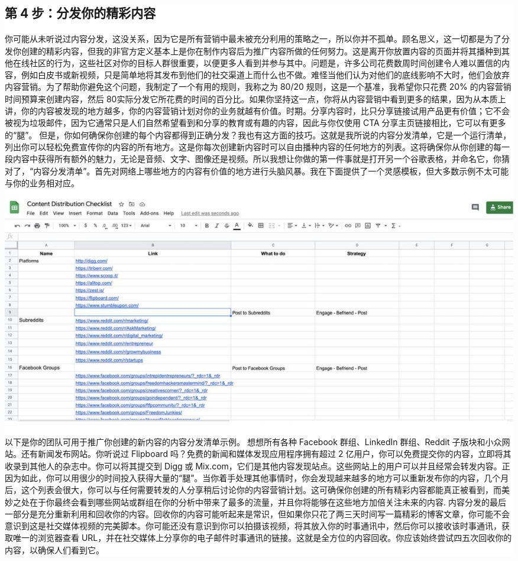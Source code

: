## 第 4 步：分发你的精彩内容
你可能从未听说过内容分发，这没关系，因为它是所有营销中最未被充分利用的策略之一，所以你并不孤单。顾名思义，这一切都是为了分发你创建的精彩内容，但我的非官方定义基本上是你在制作内容后为推广内容所做的任何努力。这是离开你放置内容的页面并将其播种到其他在线社区的行为，这些社区对你的目标人群很重要，以便更多人看到并参与其中。问题是，许多公司花费数周时间创建令人难以置信的内容，例如白皮书或新视频，只是简单地将其发布到他们的社交渠道上而什么也不做。难怪当他们认为对他们的底线影响不大时，他们会放弃内容营销。为了帮助你避免这个问题，我制定了一个有用的规则，我称之为 80/20 规则，这是一个基准，我希望你只花费 20% 的内容营销时间预算来创建内容，然后 80实际分发它所花费的时间的百分比。如果你坚持这一点，你将从内容营销中看到更多的结果，因为从本质上讲，你的内容被发现的地方越多，你的内容营销计划对你的业务就越有价值。时期。分享内容时，比只分享链接试用产品更有价值；它不会被视为垃圾邮件，因为它通常只是人们自然希望看到和分享的教育或有趣的内容，因此与你仅使用 CTA 分享主页链接相比，它可以有更多的“腿”。
但是，你如何确保你创建的每个内容都得到正确分发？我也有这方面的技巧。这就是我所说的内容分发清单，它是一个运行清单，列出你可以轻松免费宣传你的内容的所有地方。这是你每次创建新内容时可以自由播种内容的任何地方的列表。这将确保你从你创建的每一段内容中获得所有额外的魅力，无论是音频、文字、图像还是视频。所以我想让你做的第一件事就是打开另一个谷歌表格，并命名它，你猜对了，“内容分发清单”。首先对网络上哪些地方的内容有价值的地方进行头脑风暴。我在下面提供了一个灵感模板，但大多数示例不太可能与你的业务相对应。

![](./images/3-8.png)

以下是你的团队可用于推广你创建的新内容的内容分发清单示例。
想想所有各种 Facebook 群组、LinkedIn 群组、Reddit 子版块和小众网站。还有新闻发布网站。你听说过 Flipboard 吗？免费的新闻和媒体发现应用程序拥有超过 2 亿用户，你可以免费提交你的内容，立即将其收录到其他人的杂志中。你可以将其提交到 Digg 或 Mix.com，它们是其他内容发现站点。这些网站上的用户可以并且经常会转发内容。正因为如此，你可以用很少的时间投入获得大量的“腿”。当你着手处理其他事情时，你会发现越来越多的地方可以重新发布你的内容，几个月后，这个列表会很大，你可以与任何需要转发的人分享稍后讨论你的内容营销计划。这可确保你创建的所有精彩内容都能真正被看到，而美妙之处在于你最终会看到哪些网站或群组在你的分析中带来了最多的流量，并且你将能够在这些地方加倍关注未来的内容.
内容分发的最后一部分是充分重新利用和回收你的内容。回收你的内容可能听起来是常识，但如果你只花了两三天时间写一篇精彩的博客文章，你可能不会意识到这是社交媒体视频的完美脚本。你可能还没有意识到你可以拍摄该视频，将其放入你的时事通讯中，然后你可以接收该时事通讯，获取唯一的浏览器查看 URL，并在社交媒体上分享你的电子邮件时事通讯的链接。这就是全方位的内容回收。你应该始终尝试四五次回收你的内容，以确保人们看到它。
